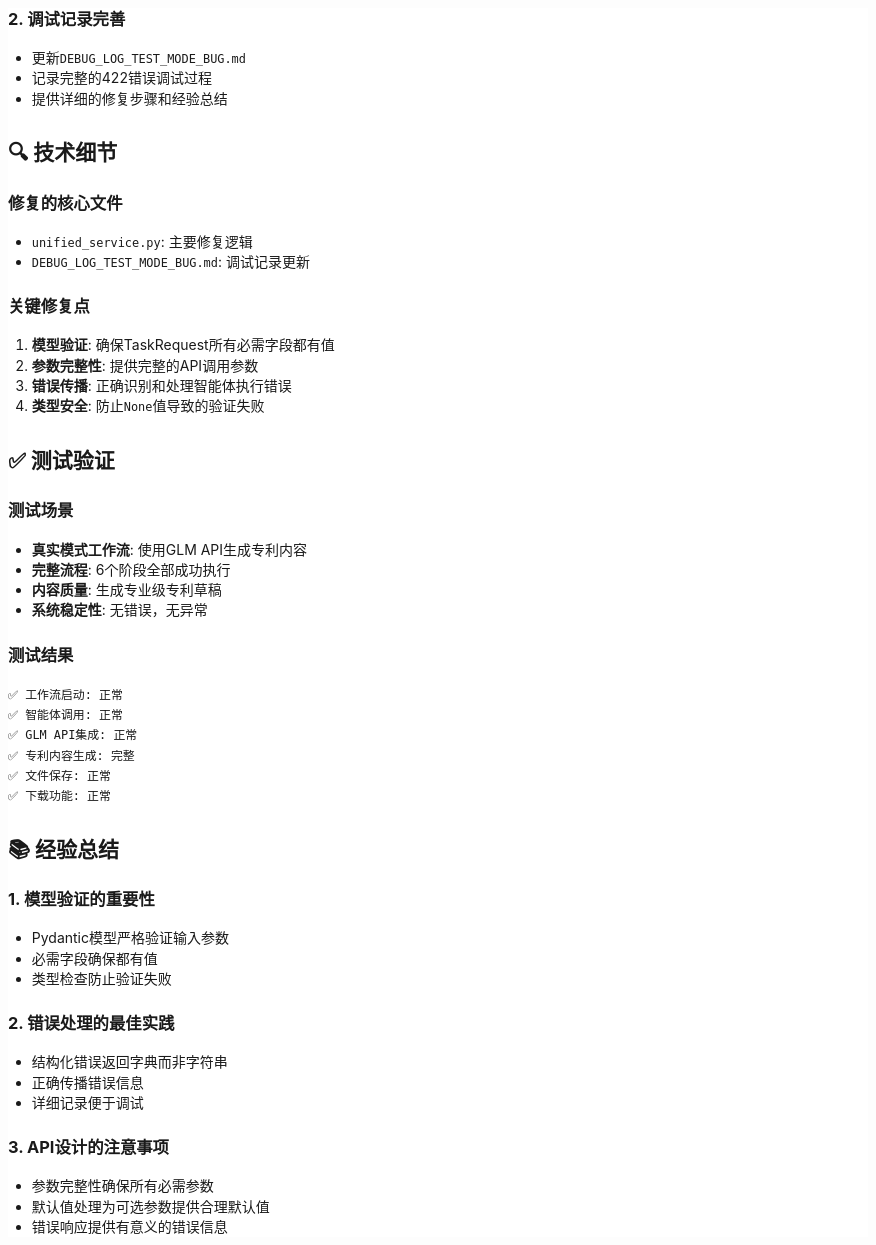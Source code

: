 ### 2. 调试记录完善
- 更新`DEBUG_LOG_TEST_MODE_BUG.md`
- 记录完整的422错误调试过程
- 提供详细的修复步骤和经验总结

## 🔍 技术细节

### 修复的核心文件
- `unified_service.py`: 主要修复逻辑
- `DEBUG_LOG_TEST_MODE_BUG.md`: 调试记录更新

### 关键修复点
1. **模型验证**: 确保TaskRequest所有必需字段都有值
2. **参数完整性**: 提供完整的API调用参数
3. **错误传播**: 正确识别和处理智能体执行错误
4. **类型安全**: 防止`None`值导致的验证失败

## ✅ 测试验证

### 测试场景
- **真实模式工作流**: 使用GLM API生成专利内容
- **完整流程**: 6个阶段全部成功执行
- **内容质量**: 生成专业级专利草稿
- **系统稳定性**: 无错误，无异常

### 测试结果
```
✅ 工作流启动: 正常
✅ 智能体调用: 正常
✅ GLM API集成: 正常
✅ 专利内容生成: 完整
✅ 文件保存: 正常
✅ 下载功能: 正常
```

## 📚 经验总结

### 1. 模型验证的重要性
- Pydantic模型严格验证输入参数
- 必需字段确保都有值
- 类型检查防止验证失败

### 2. 错误处理的最佳实践
- 结构化错误返回字典而非字符串
- 正确传播错误信息
- 详细记录便于调试

### 3. API设计的注意事项
- 参数完整性确保所有必需参数
- 默认值处理为可选参数提供合理默认值
- 错误响应提供有意义的错误信息
